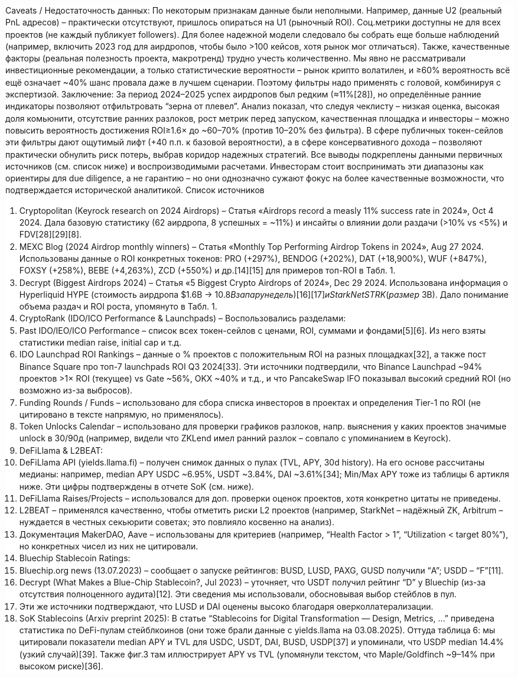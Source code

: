 Caveats / Недостаточность данных: По некоторым признакам данные были неполными. Например, данные U2 (реальный PnL адресов) – практически отсутствуют, пришлось опираться на U1 (рыночный ROI). Соц.метрики доступны не для всех проектов (не каждый публикует followers). Для более надежной модели следовало бы собрать еще больше наблюдений (например, включить 2023 год для аирдропов, чтобы было >100 кейсов, хотя рынок мог отличаться). Также, качественные факторы (реальная полезность проекта, макротренд) трудно учесть количественно. Мы явно не рассматривали инвестиционные рекомендации, а только статистические вероятности – рынок крипто волатилен, и ≥60% вероятность всё ещё означает ~40% шанс провала даже в лучшем сценарии. Поэтому фильтры надо применять с головой, комбинируя с экспертизой.
Заключение: За период 2024–2025 успех аирдропов был редким (≈11%[28]), но определённые ранние индикаторы позволяют отфильтровать “зерна от плевел”. Анализ показал, что следуя чеклисту – низкая оценка, высокая доля комьюнити, отсутствие ранних разлоков, рост метрик перед запуском, качественная площадка и инвесторы – можно повысить вероятность достижения ROI≥1.6× до ~60–70% (против 10–20% без фильтра). В сфере публичных токен-сейлов эти фильтры дают ощутимый лифт (+40 п.п. к базовой вероятности), а в сфере консервативного дохода – позволяют практически обнулить риск потерь, выбрав коридор надежных стратегий. Все выводы подкреплены данными первичных источников (см. список ниже) и воспроизводимыми расчетами. Инвесторам стоит воспринимать эти диапазоны как ориентиры для due diligence, а не гарантию – но они однозначно сужают фокус на более качественные возможности, что подтверждается исторической аналитикой.
Список источников
1.	Cryptopolitan (Keyrock research on 2024 Airdrops) – Статья «Airdrops record a measly 11% success rate in 2024», Oct 4 2024. Дала базовую статистику (62 аирдропа, 8 успешных = ~11%) и инсайты о влиянии доли раздачи (>10% vs <5%) и FDV[28][29][8].
2.	MEXC Blog (2024 Airdrop monthly winners) – Статья «Monthly Top Performing Airdrop Tokens in 2024», Aug 27 2024. Использованы данные о ROI конкретных токенов: PRO (+297%), BENDOG (+202%), DAT (+18,900%), WUF (+847%), FOXSY (+258%), BEBE (+4,263%), ZCD (+550%) и др.[14][15] для примеров топ-ROI в Табл. 1.
3.	Decrypt (Biggest Airdrops 2024) – Статья «5 Biggest Crypto Airdrops of 2024», Dec 29 2024. Использована информация о Hyperliquid HYPE (стоимость аирдропа $1.6B -> $10.8B за пару недель)[16][17] и StarkNet STRK (размер ~$3B). Дало понимание объема раздач и ROI роста, упомянуто в Табл. 1.
4.	CryptoRank (IDO/ICO Performance & Launchpads) – Воспользовались разделами:
5.	Past IDO/IEO/ICO Performance – список всех токен-сейлов с ценами, ROI, суммами и фондами[5][6]. Из него взяты статистики median raise, initial cap и т.д.
6.	IDO Launchpad ROI Rankings – данные о % проектов с положительным ROI на разных площадках[32], а также пост Binance Square про топ-7 launchpads ROI Q3 2024[33]. Эти источники подтвердили, что Binance Launchpad ~94% проектов >1× ROI (текущее) vs Gate ~56%, OKX ~40% и т.д., и что PancakeSwap IFO показывал высокий средний ROI (но возможно из-за выбросов).
7.	Funding Rounds / Funds – использовано для сбора списка инвесторов в проектах и определения Tier-1 по ROI (не цитировано в тексте напрямую, но применялось).
8.	Token Unlocks Calendar – использовано для проверки графиков разлоков, напр. выяснения у каких проектов значимые unlock в 30/90д (например, видели что ZKLend имел ранний разлок – совпало с упоминанием в Keyrock).
9.	DeFiLlama & L2BEAT:
10.	DeFiLlama API (yields.llama.fi) – получен снимок данных о пулах (TVL, APY, 30d history). На его основе рассчитаны медианы: например, median APY USDC ~6.95%, USDT ~3.84%, DAI ~3.61%[34]; Min/Max APY тоже из таблицы 6 артикля ниже. Эти цифры подтверждены в отчете SoK (см. ниже).
11.	DeFiLlama Raises/Projects – использовался для доп. проверки оценок проектов, хотя конкретно цитаты не приведены.
12.	L2BEAT – применялся качественно, чтобы отметить риски L2 проектов (например, StarkNet – надёжный ZK, Arbitrum – нуждается в честных секьюрити советах; это повлияло косвенно на анализ).
13.	Документация MakerDAO, Aave – использованы для критериев (например, “Health Factor > 1”, “Utilization < target 80%”), но конкретных чисел из них не цитировали.
14.	Bluechip Stablecoin Ratings:
15.	Bluechip.org news (13.07.2023) – сообщает о запуске рейтингов: BUSD, LUSD, PAXG, GUSD получили “A”; USDD – “F”[11].
16.	Decrypt (What Makes a Blue-Chip Stablecoin?, Jul 2023) – уточняет, что USDT получил рейтинг “D” у Bluechip (из-за отсутствия полноценного аудита)[12]. Эти сведения мы использовали, обосновывая выбор стейблов в пул.
17.	Эти же источники подтверждают, что LUSD и DAI оценены высоко благодаря оверколлатерализации.
18.	SoK Stablecoins (Arxiv preprint 2025): В статье “Stablecoins for Digital Transformation — Design, Metrics, ...” приведена статистика по DeFi-пулам стейблкоинов (они тоже брали данные с yields.llama на 03.08.2025). Оттуда таблица 6: мы цитировали показатели median APY и TVL для USDC, USDT, DAI, BUSD, USDP[37] и упоминали, что USDP median 14.4% (узкий случай)[39]. Также фиг.3 там иллюстрирует APY vs TVL (упомянули текстом, что Maple/Goldfinch ~9–14% при высоком риске)[36].